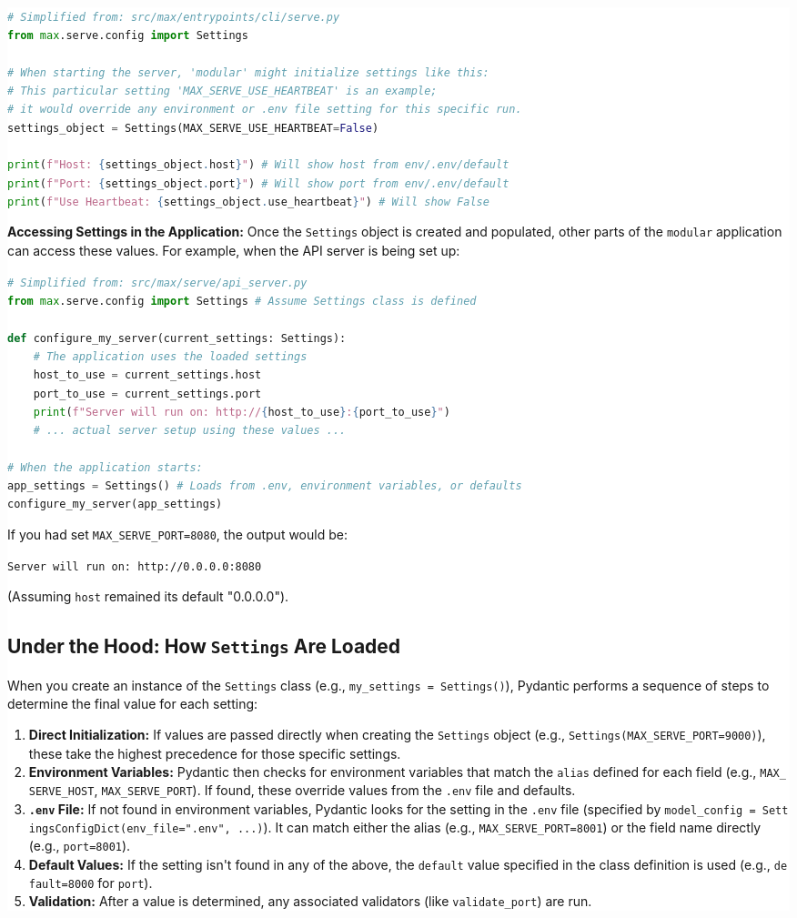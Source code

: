 ```python
# Simplified from: src/max/entrypoints/cli/serve.py
from max.serve.config import Settings

# When starting the server, 'modular' might initialize settings like this:
# This particular setting 'MAX_SERVE_USE_HEARTBEAT' is an example;
# it would override any environment or .env file setting for this specific run.
settings_object = Settings(MAX_SERVE_USE_HEARTBEAT=False)

print(f"Host: {settings_object.host}") # Will show host from env/.env/default
print(f"Port: {settings_object.port}") # Will show port from env/.env/default
print(f"Use Heartbeat: {settings_object.use_heartbeat}") # Will show False
```

**Accessing Settings in the Application:**
Once the `Settings` object is created and populated, other parts of the `modular` application can access these values. For example, when the API server is being set up:

```python
# Simplified from: src/max/serve/api_server.py
from max.serve.config import Settings # Assume Settings class is defined

def configure_my_server(current_settings: Settings):
    # The application uses the loaded settings
    host_to_use = current_settings.host
    port_to_use = current_settings.port
    print(f"Server will run on: http://{host_to_use}:{port_to_use}")
    # ... actual server setup using these values ...

# When the application starts:
app_settings = Settings() # Loads from .env, environment variables, or defaults
configure_my_server(app_settings)
```
If you had set `MAX_SERVE_PORT=8080`, the output would be:
```
Server will run on: http://0.0.0.0:8080
```
(Assuming `host` remained its default "0.0.0.0").

## Under the Hood: How `Settings` Are Loaded

When you create an instance of the `Settings` class (e.g., `my_settings = Settings()`), Pydantic performs a sequence of steps to determine the final value for each setting:

1.  **Direct Initialization:** If values are passed directly when creating the `Settings` object (e.g., `Settings(MAX_SERVE_PORT=9000)`), these take the highest precedence for those specific settings.
2.  **Environment Variables:** Pydantic then checks for environment variables that match the `alias` defined for each field (e.g., `MAX_SERVE_HOST`, `MAX_SERVE_PORT`). If found, these override values from the `.env` file and defaults.
3.  **`.env` File:** If not found in environment variables, Pydantic looks for the setting in the `.env` file (specified by `model_config = SettingsConfigDict(env_file=".env", ...)`). It can match either the alias (e.g., `MAX_SERVE_PORT=8001`) or the field name directly (e.g., `port=8001`).
4.  **Default Values:** If the setting isn't found in any of the above, the `default` value specified in the class definition is used (e.g., `default=8000` for `port`).
5.  **Validation:** After a value is determined, any associated validators (like `validate_port`) are run.
